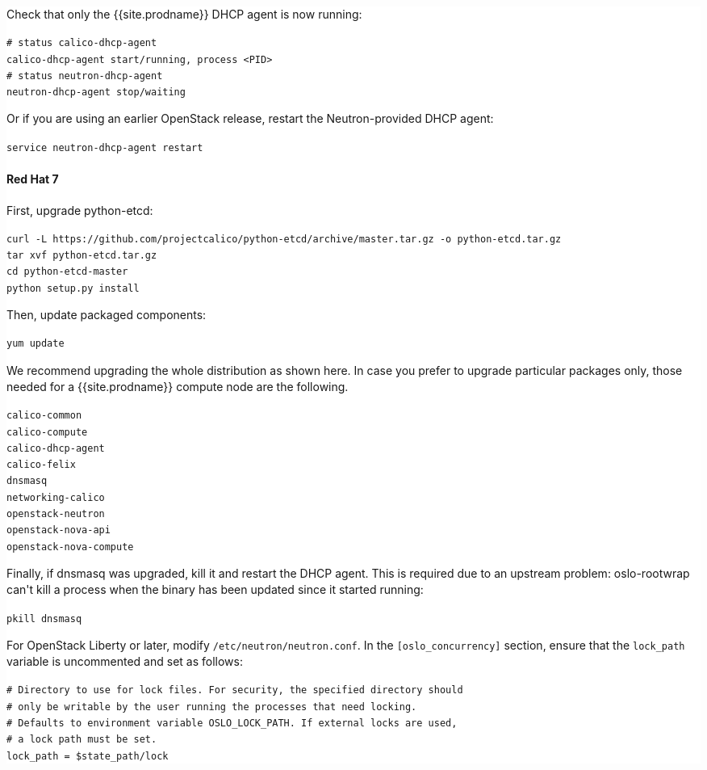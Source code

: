 Check that only the {{site.prodname}} DHCP agent is now running:

    # status calico-dhcp-agent
    calico-dhcp-agent start/running, process <PID>
    # status neutron-dhcp-agent
    neutron-dhcp-agent stop/waiting

Or if you are using an earlier OpenStack release, restart the
Neutron-provided DHCP agent:

    service neutron-dhcp-agent restart

#### Red Hat 7

First, upgrade python-etcd:

    curl -L https://github.com/projectcalico/python-etcd/archive/master.tar.gz -o python-etcd.tar.gz
    tar xvf python-etcd.tar.gz
    cd python-etcd-master
    python setup.py install

Then, update packaged components:

    yum update

We recommend upgrading the whole distribution as shown here. In case you
prefer to upgrade particular packages only, those needed for a {{site.prodname}}
compute node are the following.

    calico-common
    calico-compute
    calico-dhcp-agent
    calico-felix
    dnsmasq
    networking-calico
    openstack-neutron
    openstack-nova-api
    openstack-nova-compute

Finally, if dnsmasq was upgraded, kill it and restart the DHCP agent.
This is required due to an upstream problem: oslo-rootwrap can't kill a
process when the binary has been updated since it started running:

    pkill dnsmasq

For OpenStack Liberty or later, modify `/etc/neutron/neutron.conf`. In
the `[oslo_concurrency]` section, ensure that the `lock_path` variable
is uncommented and set as follows:

    # Directory to use for lock files. For security, the specified directory should
    # only be writable by the user running the processes that need locking.
    # Defaults to environment variable OSLO_LOCK_PATH. If external locks are used,
    # a lock path must be set.
    lock_path = $state_path/lock
